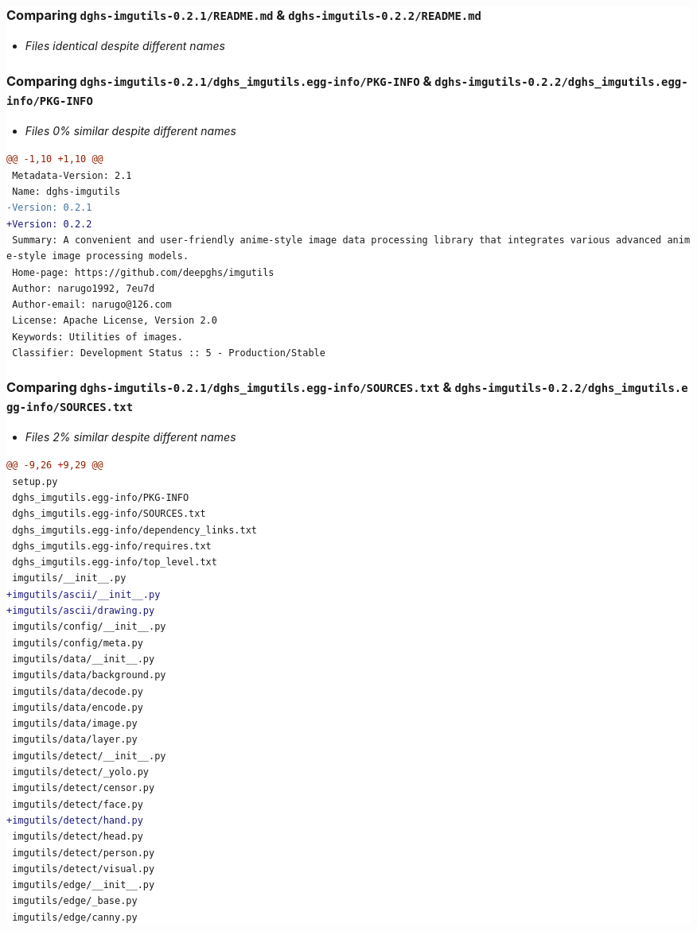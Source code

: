 ```diff
```

### Comparing `dghs-imgutils-0.2.1/README.md` & `dghs-imgutils-0.2.2/README.md`

 * *Files identical despite different names*

### Comparing `dghs-imgutils-0.2.1/dghs_imgutils.egg-info/PKG-INFO` & `dghs-imgutils-0.2.2/dghs_imgutils.egg-info/PKG-INFO`

 * *Files 0% similar despite different names*

```diff
@@ -1,10 +1,10 @@
 Metadata-Version: 2.1
 Name: dghs-imgutils
-Version: 0.2.1
+Version: 0.2.2
 Summary: A convenient and user-friendly anime-style image data processing library that integrates various advanced anime-style image processing models.
 Home-page: https://github.com/deepghs/imgutils
 Author: narugo1992, 7eu7d
 Author-email: narugo@126.com
 License: Apache License, Version 2.0
 Keywords: Utilities of images.
 Classifier: Development Status :: 5 - Production/Stable
```

### Comparing `dghs-imgutils-0.2.1/dghs_imgutils.egg-info/SOURCES.txt` & `dghs-imgutils-0.2.2/dghs_imgutils.egg-info/SOURCES.txt`

 * *Files 2% similar despite different names*

```diff
@@ -9,26 +9,29 @@
 setup.py
 dghs_imgutils.egg-info/PKG-INFO
 dghs_imgutils.egg-info/SOURCES.txt
 dghs_imgutils.egg-info/dependency_links.txt
 dghs_imgutils.egg-info/requires.txt
 dghs_imgutils.egg-info/top_level.txt
 imgutils/__init__.py
+imgutils/ascii/__init__.py
+imgutils/ascii/drawing.py
 imgutils/config/__init__.py
 imgutils/config/meta.py
 imgutils/data/__init__.py
 imgutils/data/background.py
 imgutils/data/decode.py
 imgutils/data/encode.py
 imgutils/data/image.py
 imgutils/data/layer.py
 imgutils/detect/__init__.py
 imgutils/detect/_yolo.py
 imgutils/detect/censor.py
 imgutils/detect/face.py
+imgutils/detect/hand.py
 imgutils/detect/head.py
 imgutils/detect/person.py
 imgutils/detect/visual.py
 imgutils/edge/__init__.py
 imgutils/edge/_base.py
 imgutils/edge/canny.py
```